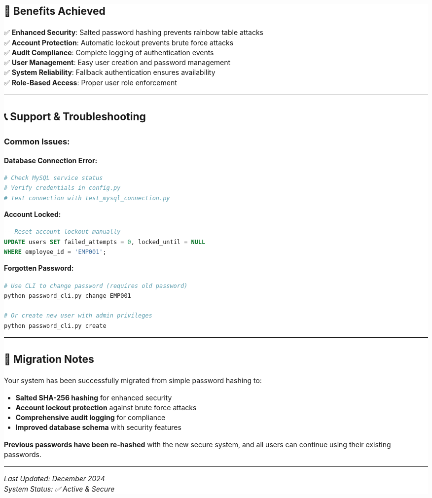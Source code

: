 
## **🎯 Benefits Achieved**

✅ **Enhanced Security**: Salted password hashing prevents rainbow table attacks  
✅ **Account Protection**: Automatic lockout prevents brute force attacks  
✅ **Audit Compliance**: Complete logging of authentication events  
✅ **User Management**: Easy user creation and password management  
✅ **System Reliability**: Fallback authentication ensures availability  
✅ **Role-Based Access**: Proper user role enforcement  

---

## **📞 Support & Troubleshooting**

### **Common Issues:**

**Database Connection Error:**
```bash
# Check MySQL service status
# Verify credentials in config.py
# Test connection with test_mysql_connection.py
```

**Account Locked:**
```sql
-- Reset account lockout manually
UPDATE users SET failed_attempts = 0, locked_until = NULL 
WHERE employee_id = 'EMP001';
```

**Forgotten Password:**
```bash
# Use CLI to change password (requires old password)
python password_cli.py change EMP001

# Or create new user with admin privileges
python password_cli.py create
```

---

## **🔄 Migration Notes**

Your system has been successfully migrated from simple password hashing to:
- **Salted SHA-256 hashing** for enhanced security
- **Account lockout protection** against brute force attacks
- **Comprehensive audit logging** for compliance
- **Improved database schema** with security features

**Previous passwords have been re-hashed** with the new secure system, and all users can continue using their existing passwords.

---

*Last Updated: December 2024*  
*System Status: ✅ Active & Secure* 